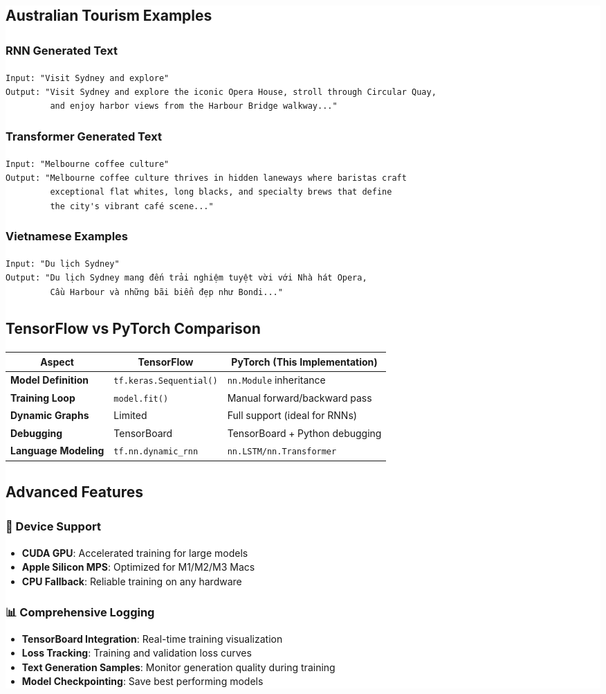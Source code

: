## Australian Tourism Examples

### RNN Generated Text
```
Input: "Visit Sydney and explore"
Output: "Visit Sydney and explore the iconic Opera House, stroll through Circular Quay, 
         and enjoy harbor views from the Harbour Bridge walkway..."
```

### Transformer Generated Text  
```
Input: "Melbourne coffee culture"
Output: "Melbourne coffee culture thrives in hidden laneways where baristas craft 
         exceptional flat whites, long blacks, and specialty brews that define 
         the city's vibrant café scene..."
```

### Vietnamese Examples
```
Input: "Du lịch Sydney"
Output: "Du lịch Sydney mang đến trải nghiệm tuyệt vời với Nhà hát Opera, 
         Cầu Harbour và những bãi biển đẹp như Bondi..."
```

## TensorFlow vs PyTorch Comparison

| Aspect | TensorFlow | PyTorch (This Implementation) |
|--------|------------|--------------------------------|
| **Model Definition** | `tf.keras.Sequential()` | `nn.Module` inheritance |
| **Training Loop** | `model.fit()` | Manual forward/backward pass |
| **Dynamic Graphs** | Limited | Full support (ideal for RNNs) |
| **Debugging** | TensorBoard | TensorBoard + Python debugging |
| **Language Modeling** | `tf.nn.dynamic_rnn` | `nn.LSTM/nn.Transformer` |

## Advanced Features

### 🔧 Device Support
- **CUDA GPU**: Accelerated training for large models
- **Apple Silicon MPS**: Optimized for M1/M2/M3 Macs
- **CPU Fallback**: Reliable training on any hardware

### 📊 Comprehensive Logging
- **TensorBoard Integration**: Real-time training visualization
- **Loss Tracking**: Training and validation loss curves
- **Text Generation Samples**: Monitor generation quality during training
- **Model Checkpointing**: Save best performing models
